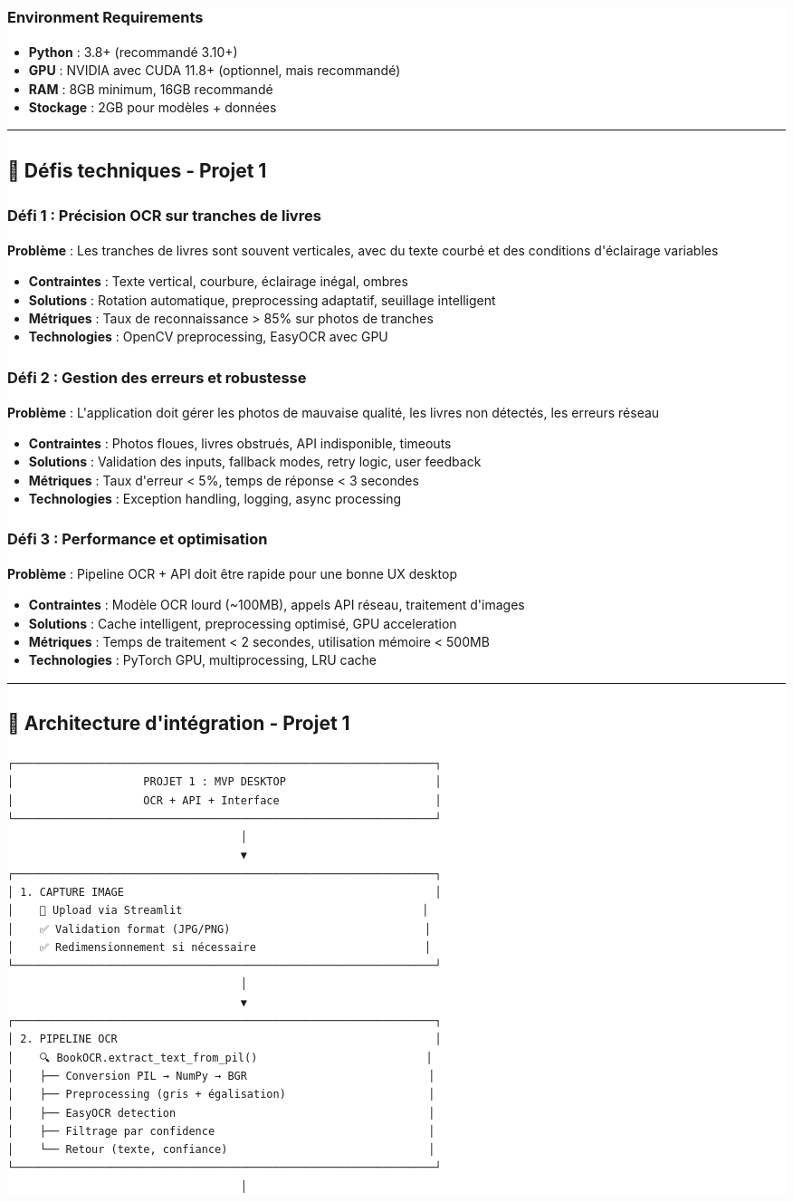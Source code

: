 ### Environment Requirements
- **Python** : 3.8+ (recommandé 3.10+)
- **GPU** : NVIDIA avec CUDA 11.8+ (optionnel, mais recommandé)
- **RAM** : 8GB minimum, 16GB recommandé
- **Stockage** : 2GB pour modèles + données

---

## 🎯 Défis techniques - Projet 1

### Défi 1 : Précision OCR sur tranches de livres
**Problème** : Les tranches de livres sont souvent verticales, avec du texte courbé et des conditions d'éclairage variables
- **Contraintes** : Texte vertical, courbure, éclairage inégal, ombres
- **Solutions** : Rotation automatique, preprocessing adaptatif, seuillage intelligent
- **Métriques** : Taux de reconnaissance > 85% sur photos de tranches
- **Technologies** : OpenCV preprocessing, EasyOCR avec GPU

### Défi 2 : Gestion des erreurs et robustesse
**Problème** : L'application doit gérer les photos de mauvaise qualité, les livres non détectés, les erreurs réseau
- **Contraintes** : Photos floues, livres obstrués, API indisponible, timeouts
- **Solutions** : Validation des inputs, fallback modes, retry logic, user feedback
- **Métriques** : Taux d'erreur < 5%, temps de réponse < 3 secondes
- **Technologies** : Exception handling, logging, async processing

### Défi 3 : Performance et optimisation
**Problème** : Pipeline OCR + API doit être rapide pour une bonne UX desktop
- **Contraintes** : Modèle OCR lourd (~100MB), appels API réseau, traitement d'images
- **Solutions** : Cache intelligent, preprocessing optimisé, GPU acceleration
- **Métriques** : Temps de traitement < 2 secondes, utilisation mémoire < 500MB
- **Technologies** : PyTorch GPU, multiprocessing, LRU cache

---

## 🔄 Architecture d'intégration - Projet 1

```
┌─────────────────────────────────────────────────────────────────┐
│                    PROJET 1 : MVP DESKTOP                       │
│                    OCR + API + Interface                        │
└─────────────────────────────────────────────────────────────────┘
                                    │
                                    ▼
┌─────────────────────────────────────────────────────────────────┐
│ 1. CAPTURE IMAGE                                                │
│    📸 Upload via Streamlit                                     │
│    ✅ Validation format (JPG/PNG)                              │
│    ✅ Redimensionnement si nécessaire                          │
└─────────────────────────────────────────────────────────────────┘
                                    │
                                    ▼
┌─────────────────────────────────────────────────────────────────┐
│ 2. PIPELINE OCR                                                 │
│    🔍 BookOCR.extract_text_from_pil()                          │
│    ├── Conversion PIL → NumPy → BGR                            │
│    ├── Preprocessing (gris + égalisation)                      │
│    ├── EasyOCR detection                                       │
│    ├── Filtrage par confidence                                 │
│    └── Retour (texte, confiance)                               │
└─────────────────────────────────────────────────────────────────┘
                                    │
```